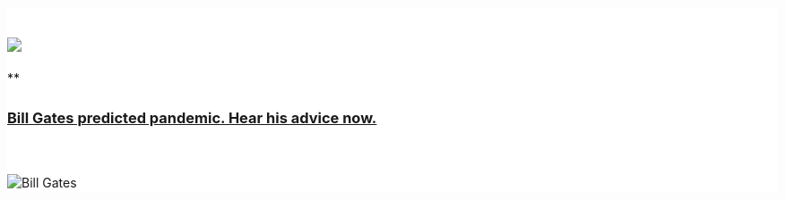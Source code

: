 </div>

</div>

</div>

<div class="cn__column carousel__content__item">

<div class="cd__wrapper" data-analytics="CNN Coronavirus Town Hall (15 Videos)_carousel-medium-strip_video_video">

<div class="media">

[![](data:image/gif;base64,R0lGODlhEAAJAJEAAAAAAP///////wAAACH5BAEAAAIALAAAAAAQAAkAAAIKlI+py+0Po5yUFQA7)](/videos/health/2020/06/26/bill-gates-virus-prediction-advice-town-hall-vpx.cnn/video/playlists/cnn-coronavirus-town-hall/)

<div class="img__preloader">

</div>

![](//cdn.cnn.com/cnnnext/dam/assets/200625212133-bill-gates-town-hall-06-26-2020-large-169.jpg)

**

</div>

<div class="cd__content">

### [<span class="cd__headline-text">Bill Gates predicted pandemic. Hear his advice now.</span><span class="cd__headline-icon cnn-icon"></span>](/videos/health/2020/06/26/bill-gates-virus-prediction-advice-town-hall-vpx.cnn/video/playlists/cnn-coronavirus-town-hall/)

</div>

</div>

</div>

<div class="cn__column carousel__content__item">

<div class="cd__wrapper" data-analytics="CNN Coronavirus Town Hall (15 Videos)_carousel-medium-strip_video_video">

<div class="media">

[![Bill
Gates](data:image/gif;base64,R0lGODlhEAAJAJEAAAAAAP///////wAAACH5BAEAAAIALAAAAAAQAAkAAAIKlI+py+0Po5yUFQA7)](/videos/health/2020/06/26/bill-gates-coronavirus-us-town-hall-sot-vpx.cnn/video/playlists/cnn-coronavirus-town-hall/)

<div class="img__preloader">

</div>

![Bill
Gates](//cdn.cnn.com/cnnnext/dam/assets/200625192937-cnn-coronavirus-town-hall-0625-gates-large-169.jpg)
